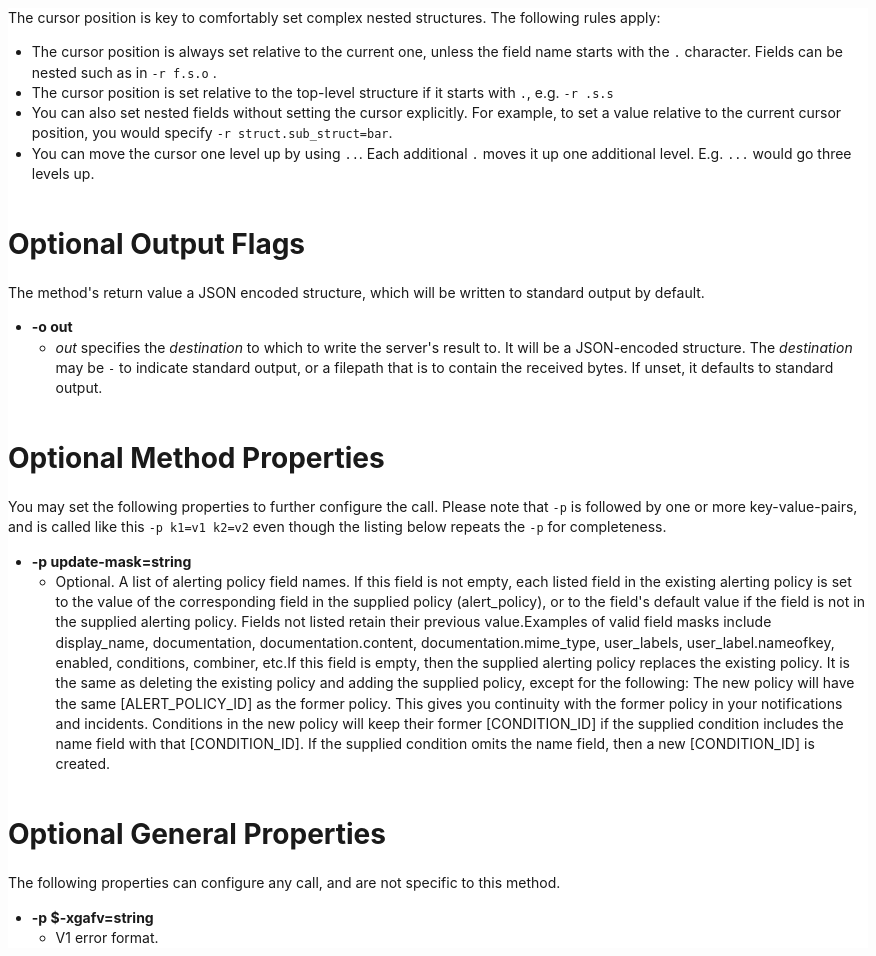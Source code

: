 The cursor position is key to comfortably set complex nested structures. The following rules apply:

* The cursor position is always set relative to the current one, unless the field name starts with the `.` character. Fields can be nested such as in `-r f.s.o` .
* The cursor position is set relative to the top-level structure if it starts with `.`, e.g. `-r .s.s`
* You can also set nested fields without setting the cursor explicitly. For example, to set a value relative to the current cursor position, you would specify `-r struct.sub_struct=bar`.
* You can move the cursor one level up by using `..`. Each additional `.` moves it up one additional level. E.g. `...` would go three levels up.


# Optional Output Flags

The method's return value a JSON encoded structure, which will be written to standard output by default.

* **-o out**
    - *out* specifies the *destination* to which to write the server's result to.
      It will be a JSON-encoded structure.
      The *destination* may be `-` to indicate standard output, or a filepath that is to contain the received bytes.
      If unset, it defaults to standard output.
# Optional Method Properties

You may set the following properties to further configure the call. Please note that `-p` is followed by one 
or more key-value-pairs, and is called like this `-p k1=v1 k2=v2` even though the listing below repeats the
`-p` for completeness.

* **-p update-mask=string**
    - Optional. A list of alerting policy field names. If this field is not empty, each listed field in the existing alerting policy is set to the value of the corresponding field in the supplied policy (alert_policy), or to the field&#39;s default value if the field is not in the supplied alerting policy. Fields not listed retain their previous value.Examples of valid field masks include display_name, documentation, documentation.content, documentation.mime_type, user_labels, user_label.nameofkey, enabled, conditions, combiner, etc.If this field is empty, then the supplied alerting policy replaces the existing policy. It is the same as deleting the existing policy and adding the supplied policy, except for the following:
        The new policy will have the same [ALERT_POLICY_ID] as the former policy. This gives you continuity with the former policy in your notifications and incidents.
        Conditions in the new policy will keep their former [CONDITION_ID] if the supplied condition includes the name field with that [CONDITION_ID]. If the supplied condition omits the name field, then a new [CONDITION_ID] is created.

# Optional General Properties

The following properties can configure any call, and are not specific to this method.

* **-p $-xgafv=string**
    - V1 error format.
